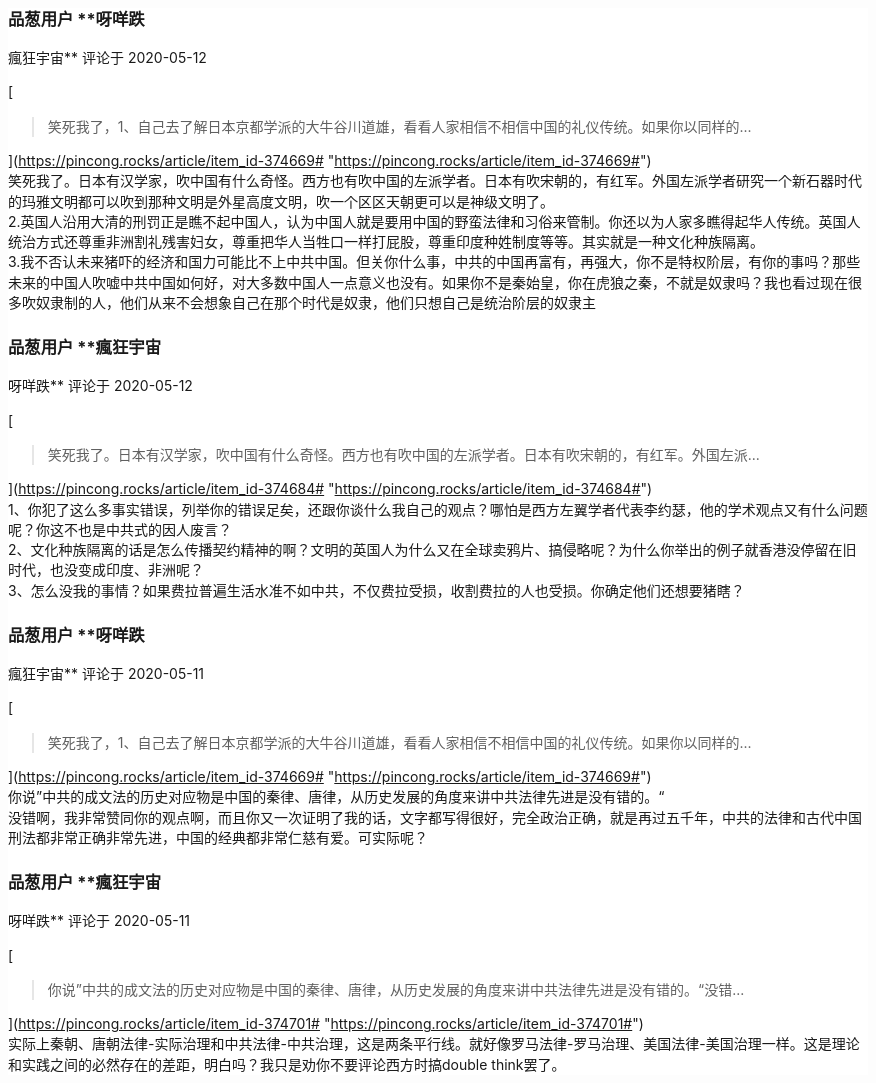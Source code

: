 

            
### 品葱用户 **呀咩跌 
瘋狂宇宙** 评论于 2020-05-12
        
[

> 笑死我了，1、自己去了解日本京都学派的大牛谷川道雄，看看人家相信不相信中国的礼仪传统。如果你以同样的...

](https://pincong.rocks/article/item_id-374669# "https://pincong.rocks/article/item_id-374669#")  
笑死我了。日本有汉学家，吹中国有什么奇怪。西方也有吹中国的左派学者。日本有吹宋朝的，有红军。外国左派学者研究一个新石器时代的玛雅文明都可以吹到那种文明是外星高度文明，吹一个区区天朝更可以是神级文明了。  
2.英国人沿用大清的刑罚正是瞧不起中国人，认为中国人就是要用中国的野蛮法律和习俗来管制。你还以为人家多瞧得起华人传统。英国人统治方式还尊重非洲割礼残害妇女，尊重把华人当牲口一样打屁股，尊重印度种姓制度等等。其实就是一种文化种族隔离。  
3.我不否认未来猪吓的经济和国力可能比不上中共中国。但关你什么事，中共的中国再富有，再强大，你不是特权阶层，有你的事吗？那些未来的中国人吹嘘中共中国如何好，对大多数中国人一点意义也没有。如果你不是秦始皇，你在虎狼之秦，不就是奴隶吗？我也看过现在很多吹奴隶制的人，他们从来不会想象自己在那个时代是奴隶，他们只想自己是统治阶层的奴隶主
        


            
### 品葱用户 **瘋狂宇宙 
呀咩跌** 评论于 2020-05-12
        
[

> 笑死我了。日本有汉学家，吹中国有什么奇怪。西方也有吹中国的左派学者。日本有吹宋朝的，有红军。外国左派...

](https://pincong.rocks/article/item_id-374684# "https://pincong.rocks/article/item_id-374684#")  
1、你犯了这么多事实错误，列举你的错误足矣，还跟你谈什么我自己的观点？哪怕是西方左翼学者代表李约瑟，他的学术观点又有什么问题呢？你这不也是中共式的因人废言？  
2、文化种族隔离的话是怎么传播契约精神的啊？文明的英国人为什么又在全球卖鸦片、搞侵略呢？为什么你举出的例子就香港没停留在旧时代，也没变成印度、非洲呢？  
3、怎么没我的事情？如果费拉普遍生活水准不如中共，不仅费拉受损，收割费拉的人也受损。你确定他们还想要猪瞎？
        


            
### 品葱用户 **呀咩跌 
瘋狂宇宙** 评论于 2020-05-11
        
[

> 笑死我了，1、自己去了解日本京都学派的大牛谷川道雄，看看人家相信不相信中国的礼仪传统。如果你以同样的...

](https://pincong.rocks/article/item_id-374669# "https://pincong.rocks/article/item_id-374669#")  
你说”中共的成文法的历史对应物是中国的秦律、唐律，从历史发展的角度来讲中共法律先进是没有错的。“  
没错啊，我非常赞同你的观点啊，而且你又一次证明了我的话，文字都写得很好，完全政治正确，就是再过五千年，中共的法律和古代中国刑法都非常正确非常先进，中国的经典都非常仁慈有爱。可实际呢？
        


            
### 品葱用户 **瘋狂宇宙 
呀咩跌** 评论于 2020-05-11
        
[

> 你说”中共的成文法的历史对应物是中国的秦律、唐律，从历史发展的角度来讲中共法律先进是没有错的。“没错...

](https://pincong.rocks/article/item_id-374701# "https://pincong.rocks/article/item_id-374701#")  
实际上秦朝、唐朝法律-实际治理和中共法律-中共治理，这是两条平行线。就好像罗马法律-罗马治理、美国法律-美国治理一样。这是理论和实践之间的必然存在的差距，明白吗？我只是劝你不要评论西方时搞double think罢了。
        